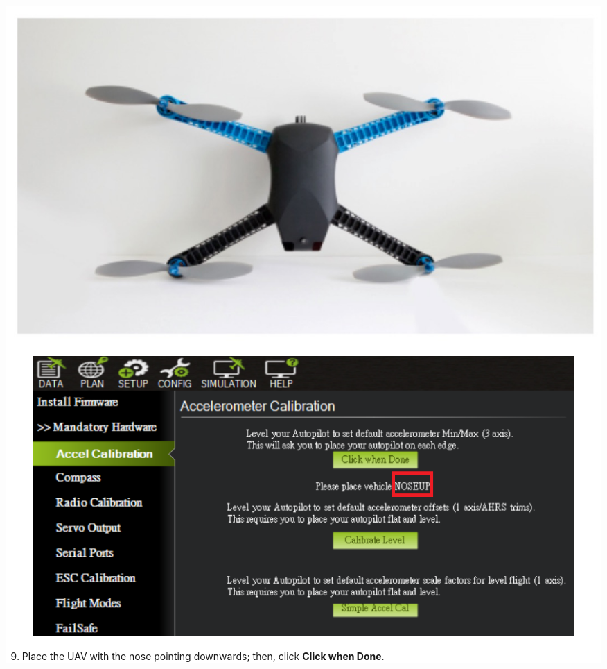 ![](<../../.gitbook/assets/Photo - 16.jpg>)

<figure><img src="../../.gitbook/assets/Screenshot 2024-10-28 163302.png" alt=""><figcaption></figcaption></figure>

9. Place the UAV with the nose pointing downwards; then, click **Click when Done**.
